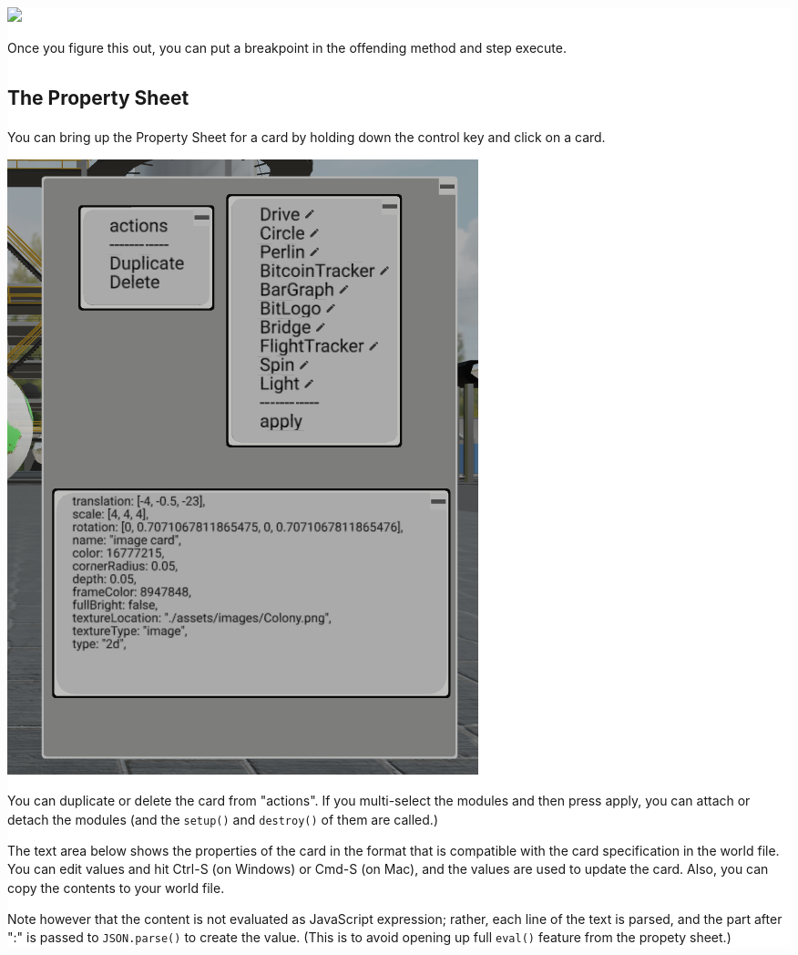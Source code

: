 <img src="https://gist.githubusercontent.com/yoshikiohshima/45848af5a19dddbe1ea77f5d238fced0/raw/696cc5b9b966e3ed58d021f604d64cb90ee2b625/error.png" width="800"/>

Once you figure this out, you can put a breakpoint in the offending method and step execute.

## The Property Sheet

You can bring up the Property Sheet for a card by holding down the control key and click on a card.

![PropertySheet](./assets/PropertySheet.png)

You can duplicate or delete the card from "actions". If you multi-select the modules and then press apply, you can attach or detach the modules (and the `setup()` and `destroy()` of them are called.)

The text area below shows the properties of the card in the format that is compatible with the card specification in the world file.  You can edit values and hit Ctrl-S (on Windows) or Cmd-S (on Mac), and the values are used to update the card. Also, you can copy the contents to your world file.

Note however that the content is not evaluated as JavaScript expression; rather, each line of the text is parsed, and the part after ":" is passed to `JSON.parse()` to create the value. (This is to avoid opening up full `eval()`  feature from the propety sheet.)
